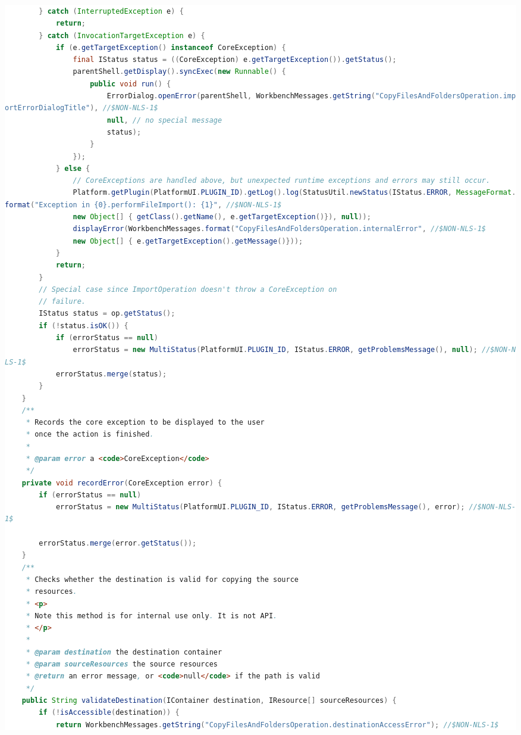 ```java
		} catch (InterruptedException e) {
			return;
		} catch (InvocationTargetException e) {
			if (e.getTargetException() instanceof CoreException) {
				final IStatus status = ((CoreException) e.getTargetException()).getStatus();
				parentShell.getDisplay().syncExec(new Runnable() {
					public void run() {
						ErrorDialog.openError(parentShell, WorkbenchMessages.getString("CopyFilesAndFoldersOperation.importErrorDialogTitle"), //$NON-NLS-1$
						null, // no special message
						status);
					}
				});
			} else {
				// CoreExceptions are handled above, but unexpected runtime exceptions and errors may still occur.
				Platform.getPlugin(PlatformUI.PLUGIN_ID).getLog().log(StatusUtil.newStatus(IStatus.ERROR, MessageFormat.format("Exception in {0}.performFileImport(): {1}", //$NON-NLS-1$
				new Object[] { getClass().getName(), e.getTargetException()}), null));
				displayError(WorkbenchMessages.format("CopyFilesAndFoldersOperation.internalError", //$NON-NLS-1$
				new Object[] { e.getTargetException().getMessage()}));
			}
			return;
		}
		// Special case since ImportOperation doesn't throw a CoreException on
		// failure.
		IStatus status = op.getStatus();
		if (!status.isOK()) {
			if (errorStatus == null)
				errorStatus = new MultiStatus(PlatformUI.PLUGIN_ID, IStatus.ERROR, getProblemsMessage(), null); //$NON-NLS-1$
			errorStatus.merge(status);
		}
	}
	/**
	 * Records the core exception to be displayed to the user
	 * once the action is finished.
	 *
	 * @param error a <code>CoreException</code>
	 */
	private void recordError(CoreException error) {
		if (errorStatus == null)
			errorStatus = new MultiStatus(PlatformUI.PLUGIN_ID, IStatus.ERROR, getProblemsMessage(), error); //$NON-NLS-1$

		errorStatus.merge(error.getStatus());
	}
	/**
	 * Checks whether the destination is valid for copying the source 
	 * resources.
	 * <p>
	 * Note this method is for internal use only. It is not API.
	 * </p>
	 *
	 * @param destination the destination container
	 * @param sourceResources the source resources
	 * @return an error message, or <code>null</code> if the path is valid
	 */
	public String validateDestination(IContainer destination, IResource[] sourceResources) {
		if (!isAccessible(destination)) {
			return WorkbenchMessages.getString("CopyFilesAndFoldersOperation.destinationAccessError"); //$NON-NLS-1$
```